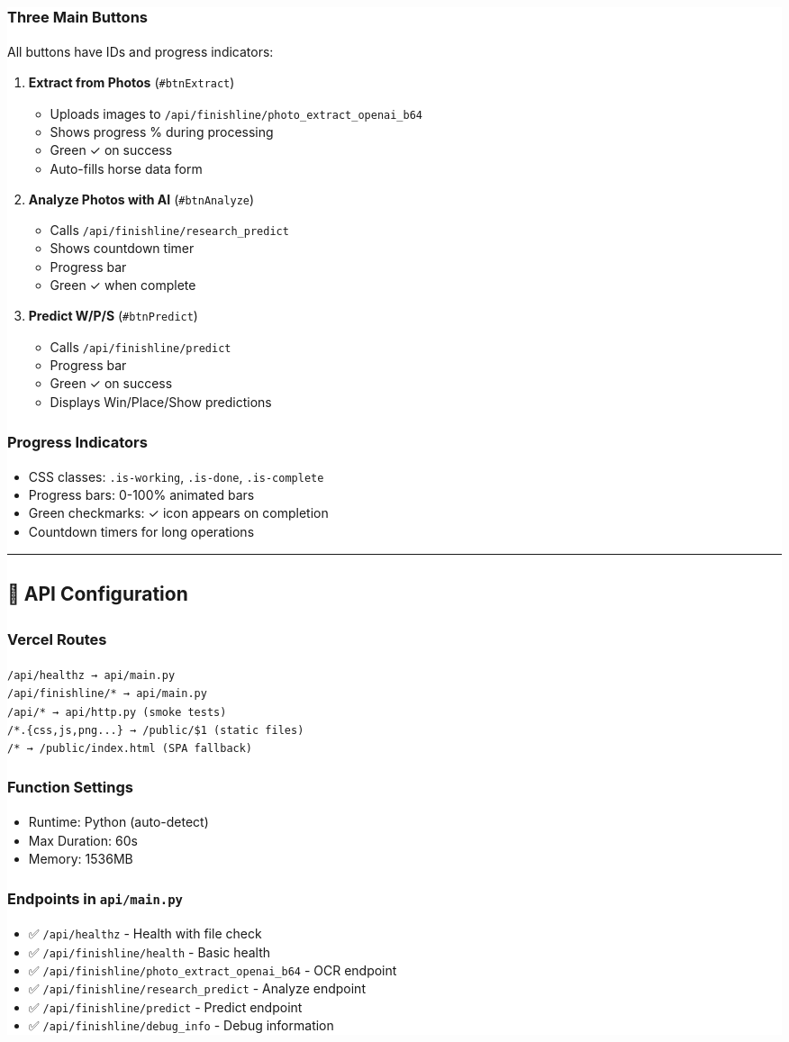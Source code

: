 ### Three Main Buttons
All buttons have IDs and progress indicators:

1. **Extract from Photos** (`#btnExtract`)
   - Uploads images to `/api/finishline/photo_extract_openai_b64`
   - Shows progress % during processing
   - Green ✓ on success
   - Auto-fills horse data form

2. **Analyze Photos with AI** (`#btnAnalyze`)
   - Calls `/api/finishline/research_predict`
   - Shows countdown timer
   - Progress bar
   - Green ✓ when complete

3. **Predict W/P/S** (`#btnPredict`)
   - Calls `/api/finishline/predict`
   - Progress bar
   - Green ✓ on success
   - Displays Win/Place/Show predictions

### Progress Indicators
- CSS classes: `.is-working`, `.is-done`, `.is-complete`
- Progress bars: 0-100% animated bars
- Green checkmarks: ✓ icon appears on completion
- Countdown timers for long operations

---

## 🔧 API Configuration

### Vercel Routes
```
/api/healthz → api/main.py
/api/finishline/* → api/main.py  
/api/* → api/http.py (smoke tests)
/*.{css,js,png...} → /public/$1 (static files)
/* → /public/index.html (SPA fallback)
```

### Function Settings
- Runtime: Python (auto-detect)
- Max Duration: 60s
- Memory: 1536MB

### Endpoints in `api/main.py`
- ✅ `/api/healthz` - Health with file check
- ✅ `/api/finishline/health` - Basic health
- ✅ `/api/finishline/photo_extract_openai_b64` - OCR endpoint
- ✅ `/api/finishline/research_predict` - Analyze endpoint
- ✅ `/api/finishline/predict` - Predict endpoint
- ✅ `/api/finishline/debug_info` - Debug information
